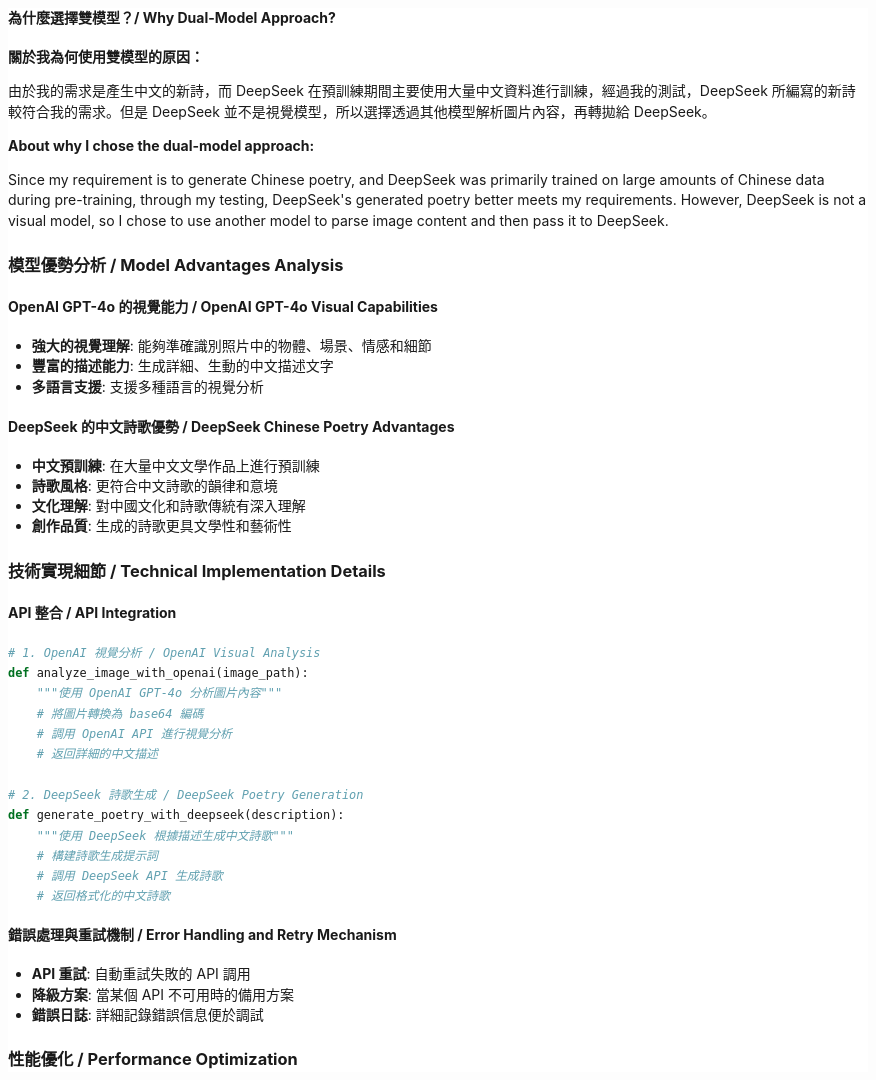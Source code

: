 #### 為什麼選擇雙模型？/ Why Dual-Model Approach?

**關於我為何使用雙模型的原因：**

由於我的需求是產生中文的新詩，而 DeepSeek 在預訓練期間主要使用大量中文資料進行訓練，經過我的測試，DeepSeek 所編寫的新詩較符合我的需求。但是 DeepSeek 並不是視覺模型，所以選擇透過其他模型解析圖片內容，再轉拋給 DeepSeek。

**About why I chose the dual-model approach:**

Since my requirement is to generate Chinese poetry, and DeepSeek was primarily trained on large amounts of Chinese data during pre-training, through my testing, DeepSeek's generated poetry better meets my requirements. However, DeepSeek is not a visual model, so I chose to use another model to parse image content and then pass it to DeepSeek.

### 模型優勢分析 / Model Advantages Analysis

#### OpenAI GPT-4o 的視覺能力 / OpenAI GPT-4o Visual Capabilities
- **強大的視覺理解**: 能夠準確識別照片中的物體、場景、情感和細節
- **豐富的描述能力**: 生成詳細、生動的中文描述文字
- **多語言支援**: 支援多種語言的視覺分析

#### DeepSeek 的中文詩歌優勢 / DeepSeek Chinese Poetry Advantages
- **中文預訓練**: 在大量中文文學作品上進行預訓練
- **詩歌風格**: 更符合中文詩歌的韻律和意境
- **文化理解**: 對中國文化和詩歌傳統有深入理解
- **創作品質**: 生成的詩歌更具文學性和藝術性

### 技術實現細節 / Technical Implementation Details

#### API 整合 / API Integration
```python
# 1. OpenAI 視覺分析 / OpenAI Visual Analysis
def analyze_image_with_openai(image_path):
    """使用 OpenAI GPT-4o 分析圖片內容"""
    # 將圖片轉換為 base64 編碼
    # 調用 OpenAI API 進行視覺分析
    # 返回詳細的中文描述

# 2. DeepSeek 詩歌生成 / DeepSeek Poetry Generation  
def generate_poetry_with_deepseek(description):
    """使用 DeepSeek 根據描述生成中文詩歌"""
    # 構建詩歌生成提示詞
    # 調用 DeepSeek API 生成詩歌
    # 返回格式化的中文詩歌
```

#### 錯誤處理與重試機制 / Error Handling and Retry Mechanism
- **API 重試**: 自動重試失敗的 API 調用
- **降級方案**: 當某個 API 不可用時的備用方案
- **錯誤日誌**: 詳細記錄錯誤信息便於調試

### 性能優化 / Performance Optimization
